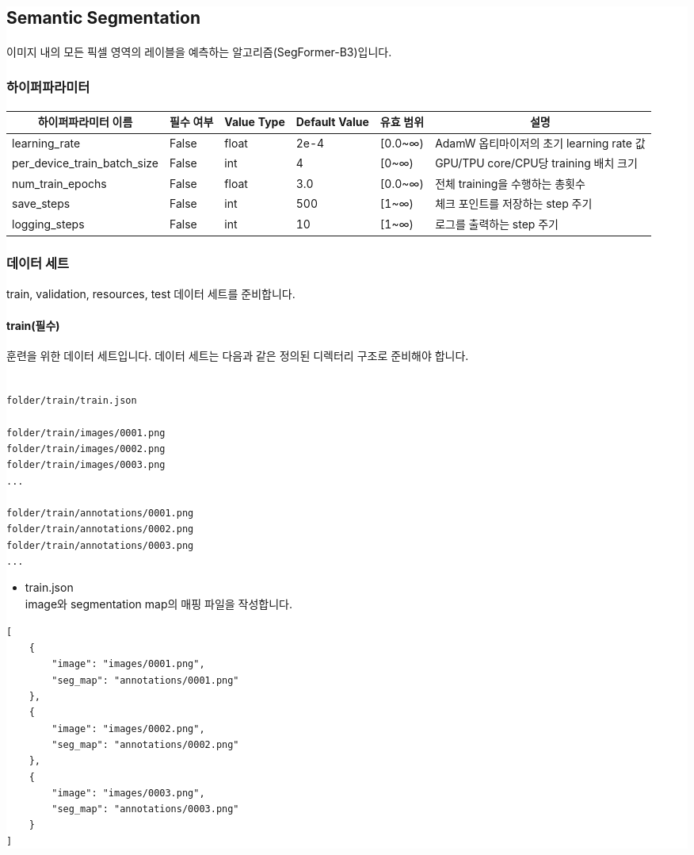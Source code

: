 
## Semantic Segmentation
이미지 내의 모든 픽셀 영역의 레이블을 예측하는 알고리즘(SegFormer-B3)입니다.

### 하이퍼파라미터 

| 하이퍼파라미터 이름 | 필수 여부 | Value Type | Default Value | 유효 범위 | 설명 | 
| --- | --- | --- |---------------| --- | --- |
| learning_rate | False | float | 2e-4          | [0.0~∞) | AdamW 옵티마이저의 초기 learning rate 값 |
| per_device_train_batch_size | False | int | 4             | [0~∞) |GPU/TPU core/CPU당 training 배치 크기  |
| num_train_epochs | False | float | 3.0           | [0.0~∞) | 전체 training을 수행하는 총횟수  |
| save_steps  | False | int | 500           | [1~∞) | 체크 포인트를 저장하는 step 주기 |
| logging_steps  | False | int | 10            | [1~∞)   | 로그를 출력하는 step 주기 |


### 데이터 세트
train, validation, resources, test 데이터 세트를 준비합니다.

#### train(필수)
훈련을 위한 데이터 세트입니다. 데이터 세트는 다음과 같은 정의된 디렉터리 구조로 준비해야 합니다. 
```

folder/train/train.json

folder/train/images/0001.png
folder/train/images/0002.png
folder/train/images/0003.png
...

folder/train/annotations/0001.png
folder/train/annotations/0002.png
folder/train/annotations/0003.png
...

```

* train.json  
  image와 segmentation map의 매핑 파일을 작성합니다. 

```
[
    {
        "image": "images/0001.png",
        "seg_map": "annotations/0001.png"
    },
    {
        "image": "images/0002.png",
        "seg_map": "annotations/0002.png"
    },
    {
        "image": "images/0003.png",
        "seg_map": "annotations/0003.png"
    }
]
```
